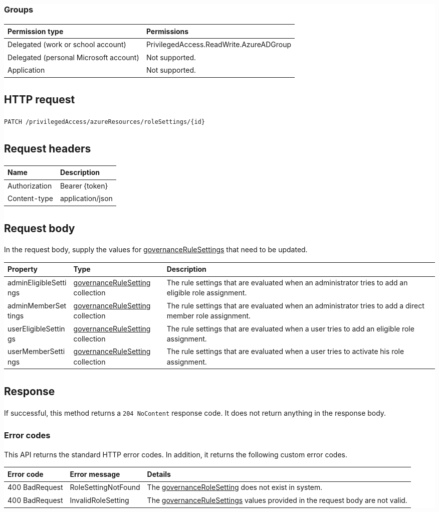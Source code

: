### Groups

|Permission type | Permissions |
|:-------------- |:----------- |
| Delegated (work or school account) | PrivilegedAccess.ReadWrite.AzureADGroup |
| Delegated (personal Microsoft account) | Not supported. |
| Application | Not supported. |

## HTTP request

```http
PATCH /privilegedAccess/azureResources/roleSettings/{id}
```
## Request headers
| Name       | Description|
|:-----------|:-----------|
| Authorization  | Bearer {token}|
| Content-type  | application/json|


## Request body
In the request body, supply the values for [governanceRuleSettings](../resources/governancerulesetting.md) that need to be updated. 

| Property	   | Type	|Description|
|:---------------|:--------|:----------|
|adminEligibleSettings|[governanceRuleSetting](../resources/governancerulesetting.md) collection|The rule settings that are evaluated when an administrator tries to add an eligible role assignment.|
|adminMemberSettings|[governanceRuleSetting](../resources/governancerulesetting.md) collection|The rule settings that are evaluated when an administrator tries to add a direct member role assignment.|
|userEligibleSettings|[governanceRuleSetting](../resources/governancerulesetting.md) collection|The rule settings that are evaluated when a user tries to add an eligible role assignment. |
|userMemberSettings|[governanceRuleSetting](../resources/governancerulesetting.md) collection|The rule settings that are evaluated when a user tries to activate his role assignment.|

## Response
If successful, this method returns a `204 NoContent` response code. It does not return anything in the response body. 

### Error codes
This API returns the standard HTTP error codes. In addition, it returns the following custom error codes.

|Error code     | Error message         | Details             |
|:--------------| :---------------------|:--------------------|
| 400 BadRequest| RoleSettingNotFound   | The [governanceRoleSetting](../resources/governancerolesetting.md) does not exist in system.
| 400 BadRequest| InvalidRoleSetting    | The [governanceRuleSettings](../resources/governancerulesetting.md) values provided in the request body are not valid.
